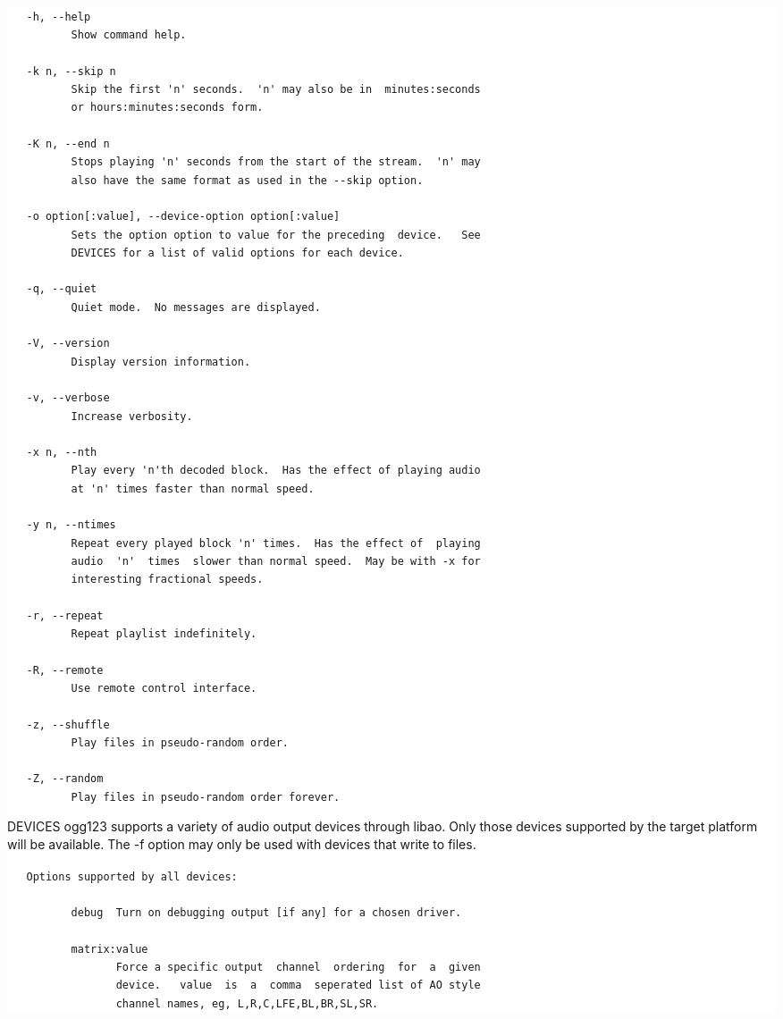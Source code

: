        -h, --help
              Show command help.

       -k n, --skip n
              Skip the first 'n' seconds.  'n' may also be in  minutes:seconds
              or hours:minutes:seconds form.

       -K n, --end n
              Stops playing 'n' seconds from the start of the stream.  'n' may
              also have the same format as used in the --skip option.

       -o option[:value], --device-option option[:value]
              Sets the option option to value for the preceding  device.   See
              DEVICES for a list of valid options for each device.

       -q, --quiet
              Quiet mode.  No messages are displayed.

       -V, --version
              Display version information.

       -v, --verbose
              Increase verbosity.

       -x n, --nth
              Play every 'n'th decoded block.  Has the effect of playing audio
              at 'n' times faster than normal speed.

       -y n, --ntimes
              Repeat every played block 'n' times.  Has the effect of  playing
              audio  'n'  times  slower than normal speed.  May be with -x for
              interesting fractional speeds.

       -r, --repeat
              Repeat playlist indefinitely.

       -R, --remote
              Use remote control interface.

       -z, --shuffle
              Play files in pseudo-random order.

       -Z, --random
              Play files in pseudo-random order forever.


DEVICES
       ogg123 supports a variety of audio output devices through libao.   Only
       those  devices supported by the target platform will be available.  The
       -f option may only be used with devices that write to files.

       Options supported by all devices:

              debug  Turn on debugging output [if any] for a chosen driver.

              matrix:value
                     Force a specific output  channel  ordering  for  a  given
                     device.   value  is  a  comma  seperated list of AO style
                     channel names, eg, L,R,C,LFE,BL,BR,SL,SR.
